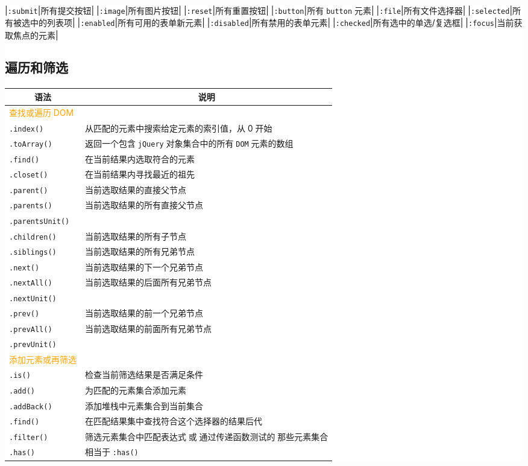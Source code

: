 |`:submit`|所有提交按钮|
|`:image`|所有图片按钮|
|`:reset`|所有重置按钮|
|`:button`|所有 `button` 元素|
|`:file`|所有文件选择器|
|`:selected`|所有被选中的列表项|
|`:enabled`|所有可用的表单新元素|
|`:disabled`|所有禁用的表单元素|
|`:checked`|所有选中的单选/复选框|
|`:focus`|当前获取焦点的元素|



## 遍历和筛选

|语法|说明|
|-|-|
|<font color="orange">查找或遍历 DOM</font>||
|`.index()`|从匹配的元素中搜索给定元素的索引值，从 0 开始|
|`.toArray()`|返回一个包含 `jQuery` 对象集合中的所有 `DOM` 元素的数组|
|`.find()`|在当前结果内选取符合的元素|
|`.closet()`|在当前结果内寻找最近的祖先|
|`.parent()`|当前选取结果的直接父节点|
|`.parents()`|当前选取结果的所有直接父节点|
|`.parentsUnit()`||
|`.children()`|当前选取结果的所有子节点|
|`.siblings()`|当前选取结果的所有兄弟节点|
|`.next()`|当前选取结果的下一个兄弟节点|
|`.nextAll()`|当前选取结果的后面所有兄弟节点|
|`.nextUnit()`||
|`.prev()`|当前选取结果的前一个兄弟节点|
|`.prevAll()`|当前选取结果的前面所有兄弟节点|
|`.prevUnit()`||
|<font color="orange">添加元素或再筛选</font>||
|`.is()`|检查当前筛选结果是否满足条件|
|`.add()`|为匹配的元素集合添加元素|
|`.addBack()`|添加堆栈中元素集合到当前集合|
|`.find()`|在匹配结果集中查找符合这个选择器的结果后代|
|`.filter()`|筛选元素集合中匹配表达式 或 通过传递函数测试的 那些元素集合|
|`.has()`|相当于 `:has()`|